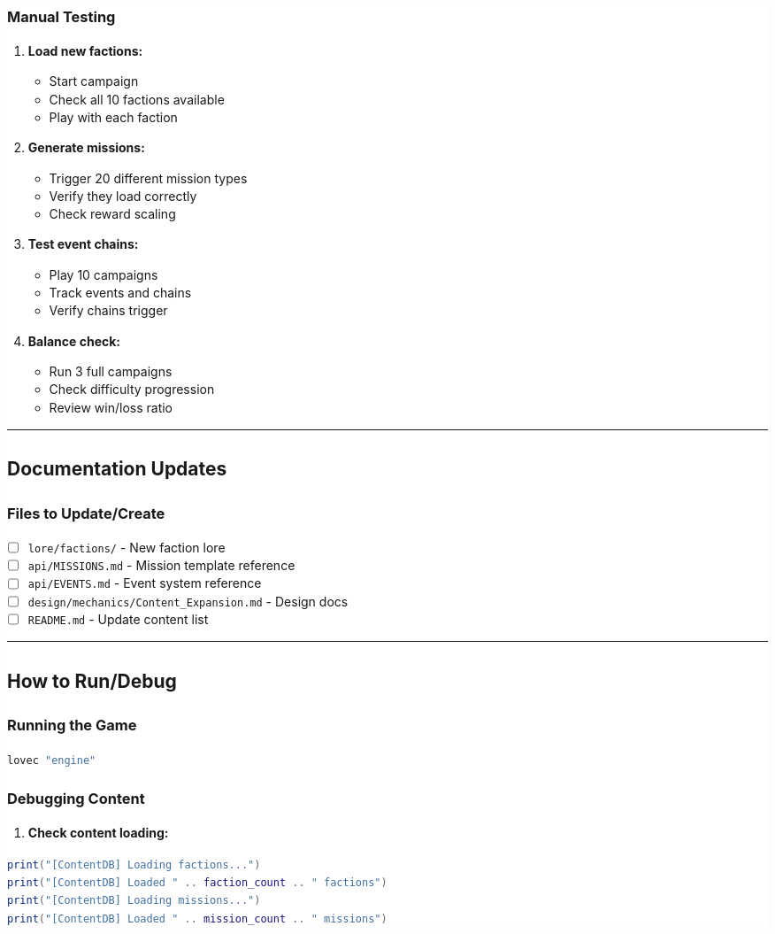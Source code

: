 ### Manual Testing

1. **Load new factions:**
   - Start campaign
   - Check all 10 factions available
   - Play with each faction

2. **Generate missions:**
   - Trigger 20 different mission types
   - Verify they load correctly
   - Check reward scaling

3. **Test event chains:**
   - Play 10 campaigns
   - Track events and chains
   - Verify chains trigger

4. **Balance check:**
   - Run 3 full campaigns
   - Check difficulty progression
   - Review win/loss ratio

---

## Documentation Updates

### Files to Update/Create
- [ ] `lore/factions/` - New faction lore
- [ ] `api/MISSIONS.md` - Mission template reference
- [ ] `api/EVENTS.md` - Event system reference
- [ ] `design/mechanics/Content_Expansion.md` - Design docs
- [ ] `README.md` - Update content list

---

## How to Run/Debug

### Running the Game
```bash
lovec "engine"
```

### Debugging Content

1. **Check content loading:**
```lua
print("[ContentDB] Loading factions...")
print("[ContentDB] Loaded " .. faction_count .. " factions")
print("[ContentDB] Loading missions...")
print("[ContentDB] Loaded " .. mission_count .. " missions")
```
